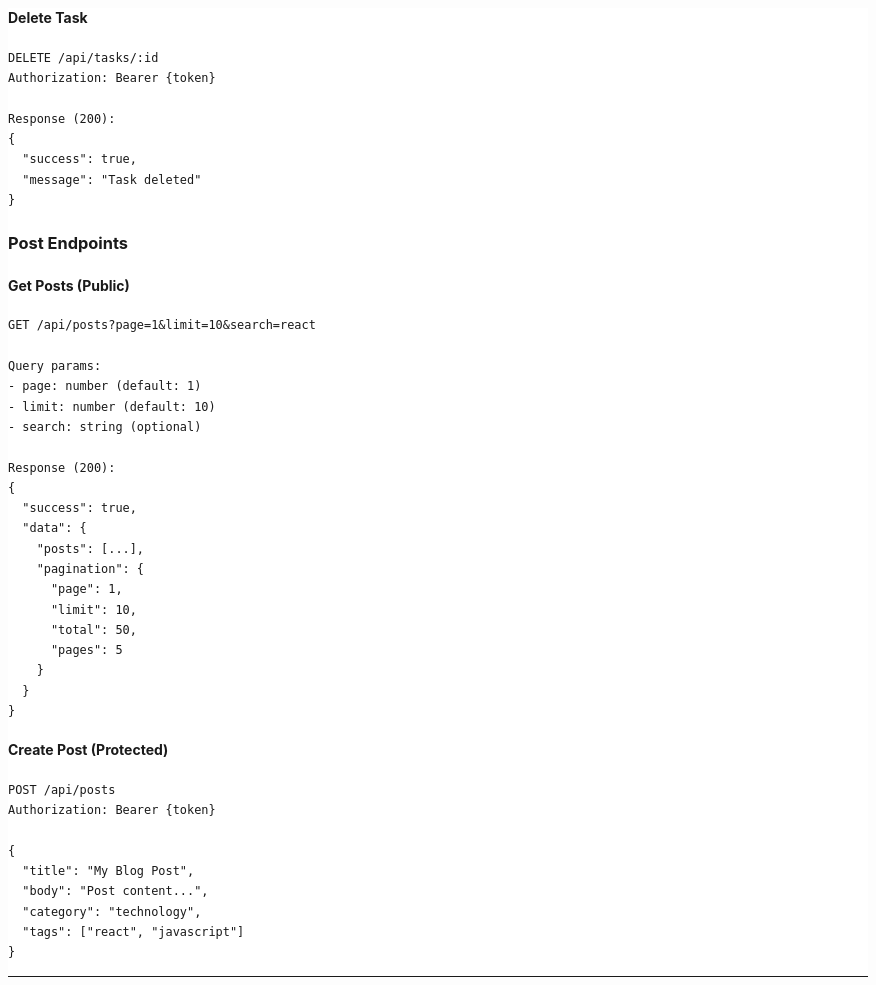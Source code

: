 #### Delete Task
```http
DELETE /api/tasks/:id
Authorization: Bearer {token}

Response (200):
{
  "success": true,
  "message": "Task deleted"
}
```

### Post Endpoints

#### Get Posts (Public)
```http
GET /api/posts?page=1&limit=10&search=react

Query params:
- page: number (default: 1)
- limit: number (default: 10)
- search: string (optional)

Response (200):
{
  "success": true,
  "data": {
    "posts": [...],
    "pagination": {
      "page": 1,
      "limit": 10,
      "total": 50,
      "pages": 5
    }
  }
}
```

#### Create Post (Protected)
```http
POST /api/posts
Authorization: Bearer {token}

{
  "title": "My Blog Post",
  "body": "Post content...",
  "category": "technology",
  "tags": ["react", "javascript"]
}
```

---

